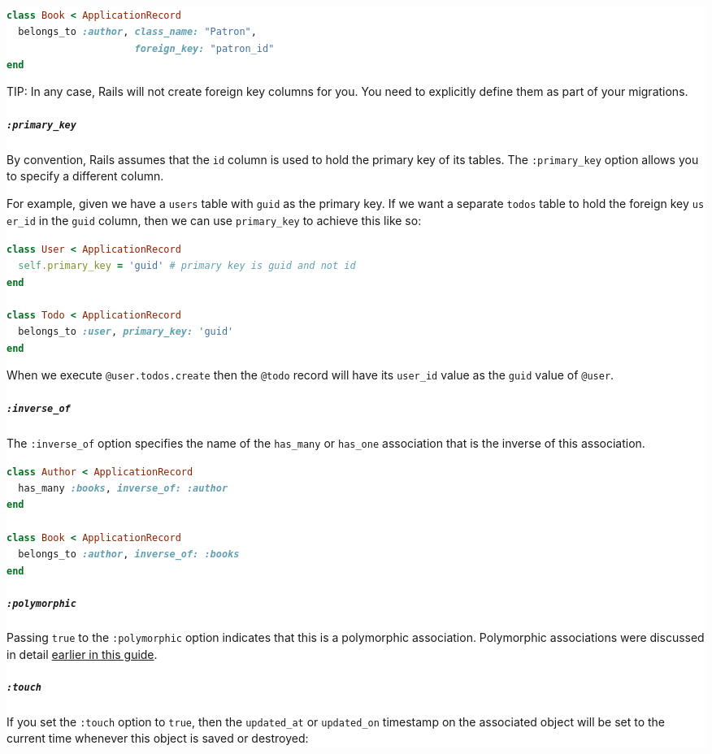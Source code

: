 ```ruby
class Book < ApplicationRecord
  belongs_to :author, class_name: "Patron",
                      foreign_key: "patron_id"
end
```

TIP: In any case, Rails will not create foreign key columns for you. You need to explicitly define them as part of your migrations.

##### `:primary_key`

By convention, Rails assumes that the `id` column is used to hold the primary key
of its tables. The `:primary_key` option allows you to specify a different column.

For example, given we have a `users` table with `guid` as the primary key. If we want a separate `todos` table to hold the foreign key `user_id` in the `guid` column, then we can use `primary_key` to achieve this like so:

```ruby
class User < ApplicationRecord
  self.primary_key = 'guid' # primary key is guid and not id
end

class Todo < ApplicationRecord
  belongs_to :user, primary_key: 'guid'
end
```

When we execute `@user.todos.create` then the `@todo` record will have its
`user_id` value as the `guid` value of `@user`.

##### `:inverse_of`

The `:inverse_of` option specifies the name of the `has_many` or `has_one` association that is the inverse of this association.

```ruby
class Author < ApplicationRecord
  has_many :books, inverse_of: :author
end

class Book < ApplicationRecord
  belongs_to :author, inverse_of: :books
end
```

##### `:polymorphic`

Passing `true` to the `:polymorphic` option indicates that this is a polymorphic association. Polymorphic associations were discussed in detail <a href="#polymorphic-associations">earlier in this guide</a>.

##### `:touch`

If you set the `:touch` option to `true`, then the `updated_at` or `updated_on` timestamp on the associated object will be set to the current time whenever this object is saved or destroyed:
